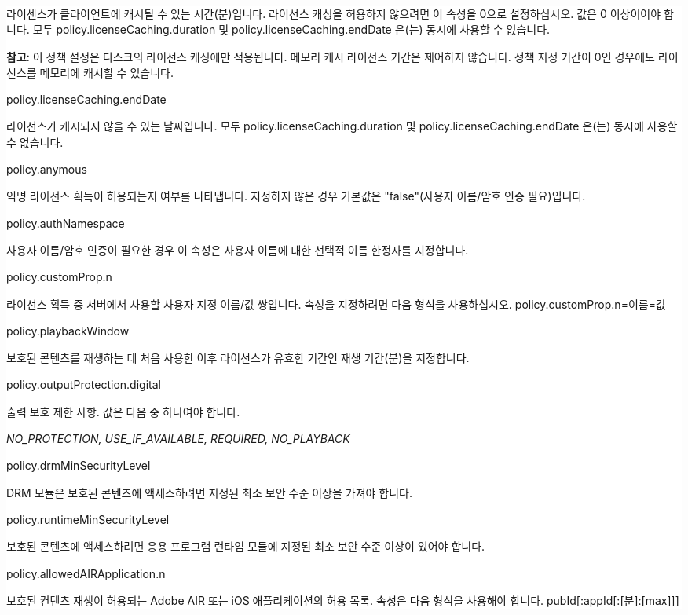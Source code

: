    <td colname="2" class="- topic/entry "> <p class="- topic/p ">라이센스가 클라이언트에 캐시될 수 있는 시간(분)입니다. 라이선스 캐싱을 허용하지 않으려면 이 속성을 0으로 설정하십시오. 값은 0 이상이어야 합니다. 모두 <span class="codeph"> policy.licenseCaching.duration</span> 및 <span class="codeph"> policy.licenseCaching.endDate</span> 은(는) 동시에 사용할 수 없습니다. </p> <p class="- topic/p "><b class="+ topic/ph hi-d/b ">참고</b>: 이 정책 설정은 디스크의 라이선스 캐싱에만 적용됩니다. 메모리 캐시 라이선스 기간은 제어하지 않습니다. 정책 지정 기간이 0인 경우에도 라이선스를 메모리에 캐시할 수 있습니다. </p> </td> 
  </tr> 
  <tr rowsep="1" class="- topic/row "> 
   <td colname="1" class="- topic/entry "><span class="codeph"> policy.licenseCaching.endDate</span> </td> 
   <td colname="2" class="- topic/entry "> <p class="- topic/p ">라이선스가 캐시되지 않을 수 있는 날짜입니다. 모두 <span class="codeph"> policy.licenseCaching.duration</span> 및 <span class="codeph"> policy.licenseCaching.endDate</span> 은(는) 동시에 사용할 수 없습니다. </p> </td> 
  </tr> 
  <tr rowsep="1" class="- topic/row "> 
   <td colname="1" class="- topic/entry "><span class="codeph"> policy.anymous</span> </td> 
   <td colname="2" class="- topic/entry "> <p class="- topic/p ">익명 라이선스 획득이 허용되는지 여부를 나타냅니다. 지정하지 않은 경우 기본값은 "false"(사용자 이름/암호 인증 필요)입니다. </p> </td> 
  </tr> 
  <tr rowsep="1" class="- topic/row "> 
   <td colname="1" class="- topic/entry "><span class="codeph"> policy.authNamespace</span> </td> 
   <td colname="2" class="- topic/entry "> <p class="- topic/p ">사용자 이름/암호 인증이 필요한 경우 이 속성은 사용자 이름에 대한 선택적 이름 한정자를 지정합니다. </p> </td> 
  </tr> 
  <tr rowsep="1" class="- topic/row "> 
   <td colname="1" class="- topic/entry "><span class="+ topic/ph pr-d/codeph codeph">policy.customProp.n</span> </td> 
   <td colname="2" class="- topic/entry "> <p class="- topic/p ">라이선스 획득 중 서버에서 사용할 사용자 지정 이름/값 쌍입니다. 속성을 지정하려면 다음 형식을 사용하십시오. <span class="+ topic/ph pr-d/codeph codeph">policy.customProp.n</span>=<span class="+ topic/ph pr-d/codeph codeph">이름</span>=<span class="+ topic/ph pr-d/codeph codeph">값</span> </p> </td> 
  </tr> 
  <tr rowsep="1" class="- topic/row "> 
   <td colname="1" class="- topic/entry "><span class="codeph"> policy.playbackWindow</span> </td> 
   <td colname="2" class="- topic/entry "> <p class="- topic/p ">보호된 콘텐츠를 재생하는 데 처음 사용한 이후 라이선스가 유효한 기간인 재생 기간(분)을 지정합니다. </p> </td> 
  </tr> 
  <tr rowsep="1" class="- topic/row "> 
   <td colname="1" class="- topic/entry "><span class="codeph"> policy.outputProtection.digital</span> </td> 
   <td colname="2" class="- topic/entry "> <p class="- topic/p ">출력 보호 제한 사항. 값은 다음 중 하나여야 합니다. </p> <p class="- topic/p "><i class="+ topic/ph hi-d/i ">NO_PROTECTION, USE_IF_AVAILABLE, REQUIRED, NO_PLAYBACK</i> </p> </td> 
  </tr> 
  <tr rowsep="1" class="- topic/row "> 
   <td colname="1" class="- topic/entry "><span class="codeph"> policy.drmMinSecurityLevel</span> </td> 
   <td colname="2" class="- topic/entry "> <p class="- topic/p ">DRM 모듈은 보호된 콘텐츠에 액세스하려면 지정된 최소 보안 수준 이상을 가져야 합니다. </p> </td> 
  </tr> 
  <tr rowsep="1" class="- topic/row "> 
   <td colname="1" class="- topic/entry "><span class="codeph"> policy.runtimeMinSecurityLevel</span> </td> 
   <td colname="2" class="- topic/entry "> <p class="- topic/p ">보호된 콘텐츠에 액세스하려면 응용 프로그램 런타임 모듈에 지정된 최소 보안 수준 이상이 있어야 합니다. </p> </td> 
  </tr> 
  <tr rowsep="1" class="- topic/row "> 
   <td colname="1" class="- topic/entry "><span class="+ topic/ph pr-d/codeph codeph">policy.allowedAIRApplication.n</span> </td> 
   <td colname="2" class="- topic/entry "> <p class="- topic/p ">보호된 컨텐츠 재생이 허용되는 Adobe AIR 또는 iOS 애플리케이션의 허용 목록. 속성은 다음 형식을 사용해야 합니다. <span class="+ topic/ph pr-d/codeph codeph">pubId</span>[:<span class="+ topic/ph pr-d/codeph codeph">appId</span>[:[<span class="+ topic/ph pr-d/codeph codeph">분</span>]:[<span class="+ topic/ph pr-d/codeph codeph">max</span>]]] </p> </td> 
  </tr> 
  <tr rowsep="1" class="- topic/row "> 